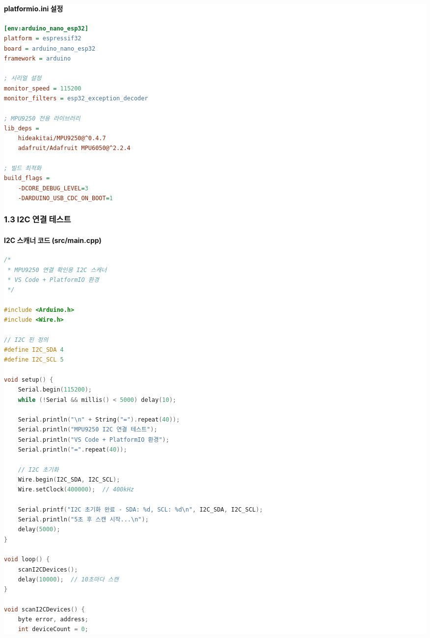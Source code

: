 #### **platformio.ini 설정**
```ini
[env:arduino_nano_esp32]
platform = espressif32
board = arduino_nano_esp32
framework = arduino

; 시리얼 설정
monitor_speed = 115200
monitor_filters = esp32_exception_decoder

; MPU9250 전용 라이브러리
lib_deps = 
    hideakitai/MPU9250@^0.4.7
    adafruit/Adafruit MPU6050@^2.2.4

; 빌드 최적화
build_flags = 
    -DCORE_DEBUG_LEVEL=3
    -DARDUINO_USB_CDC_ON_BOOT=1
```

### **1.3 I2C 연결 테스트**

#### **I2C 스캐너 코드 (src/main.cpp)**
```cpp
/*
 * MPU9250 연결 확인용 I2C 스캐너
 * VS Code + PlatformIO 환경
 */

#include <Arduino.h>
#include <Wire.h>

// I2C 핀 정의
#define I2C_SDA 4
#define I2C_SCL 5

void setup() {
    Serial.begin(115200);
    while (!Serial && millis() < 5000) delay(10);
    
    Serial.println("\n" + String("=").repeat(40));
    Serial.println("MPU9250 I2C 연결 테스트");
    Serial.println("VS Code + PlatformIO 환경");
    Serial.println("=".repeat(40));
    
    // I2C 초기화
    Wire.begin(I2C_SDA, I2C_SCL);
    Wire.setClock(400000);  // 400kHz
    
    Serial.printf("I2C 초기화 완료 - SDA: %d, SCL: %d\n", I2C_SDA, I2C_SCL);
    Serial.println("5초 후 스캔 시작...\n");
    delay(5000);
}

void loop() {
    scanI2CDevices();
    delay(10000);  // 10초마다 스캔
}

void scanI2CDevices() {
    byte error, address;
    int deviceCount = 0;
```